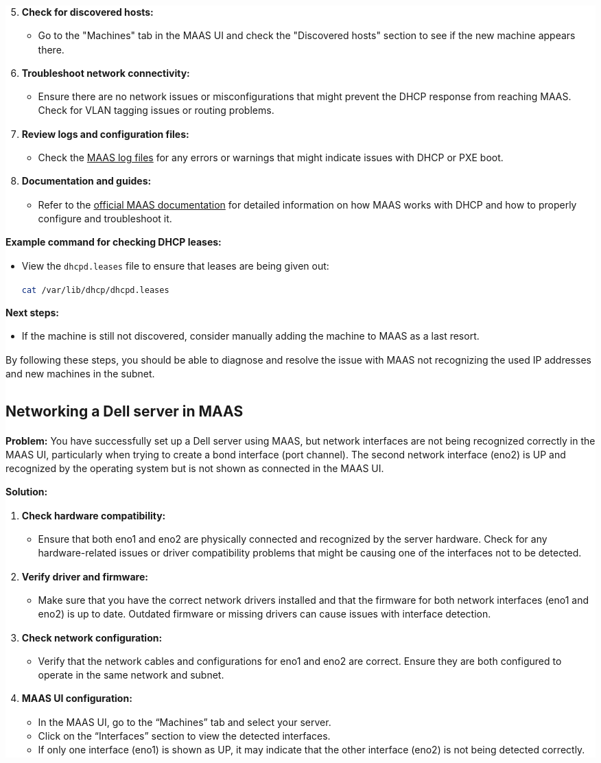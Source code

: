 5. **Check for discovered hosts:**
   - Go to the "Machines" tab in the MAAS UI and check the "Discovered hosts" section to see if the new machine appears there.

6. **Troubleshoot network connectivity:**
   - Ensure there are no network issues or misconfigurations that might prevent the DHCP response from reaching MAAS. Check for VLAN tagging issues or routing problems.

7. **Review logs and configuration files:**
   - Check the [MAAS log files](https://maas.io/docs/how-to-use-logging) for any errors or warnings that might indicate issues with DHCP or PXE boot.

8. **Documentation and guides:**
   - Refer to the [official MAAS documentation](https://maas.io/docs/about-dhcp-in-maas) for detailed information on how MAAS works with DHCP and how to properly configure and troubleshoot it.

**Example command for checking DHCP leases:**
   - View the `dhcpd.leases` file to ensure that leases are being given out:
     ```sh
     cat /var/lib/dhcp/dhcpd.leases
     ```

**Next steps:**
   - If the machine is still not discovered, consider manually adding the machine to MAAS as a last resort.

By following these steps, you should be able to diagnose and resolve the issue with MAAS not recognizing the used IP addresses and new machines in the subnet.

## Networking a Dell server in MAAS

**Problem:**
You have successfully set up a Dell server using MAAS, but network interfaces are not being recognized correctly in the MAAS UI, particularly when trying to create a bond interface (port channel). The second network interface (eno2) is UP and recognized by the operating system but is not shown as connected in the MAAS UI.

**Solution:**

1. **Check hardware compatibility:**
   - Ensure that both eno1 and eno2 are physically connected and recognized by the server hardware. Check for any hardware-related issues or driver compatibility problems that might be causing one of the interfaces not to be detected.

2. **Verify driver and firmware:**
   - Make sure that you have the correct network drivers installed and that the firmware for both network interfaces (eno1 and eno2) is up to date. Outdated firmware or missing drivers can cause issues with interface detection.

3. **Check network configuration:**
   - Verify that the network cables and configurations for eno1 and eno2 are correct. Ensure they are both configured to operate in the same network and subnet.

4. **MAAS UI configuration:**
   - In the MAAS UI, go to the “Machines” tab and select your server.
   - Click on the “Interfaces” section to view the detected interfaces.
   - If only one interface (eno1) is shown as UP, it may indicate that the other interface (eno2) is not being detected correctly.
